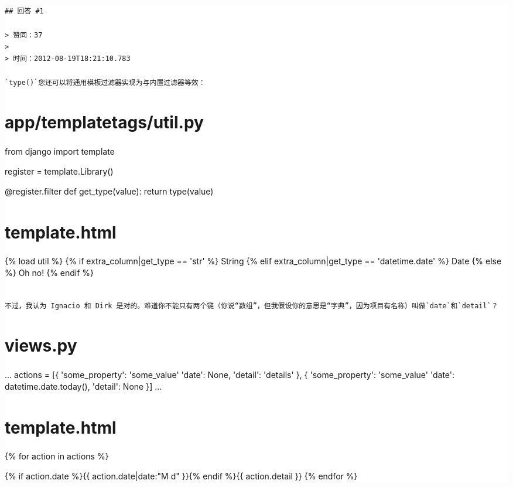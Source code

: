 ```
## 回答 #1

> 赞同：37
> 
> 时间：2012-08-19T18:21:10.783

`type()`您还可以将通用模板过滤器实现为与内置过滤器等效：

```
# app/templatetags/util.py
from django import template

register = template.Library()

@register.filter
def get_type(value):
    return type(value)

# template.html
{% load util %}
{% if extra_column|get_type == 'str' %}
    String
{% elif extra_column|get_type == 'datetime.date' %}
    Date
{% else %}
    Oh no!
{% endif %} 
```

不过，我认为 Ignacio 和 Dirk 是对的。难道你不能只有两个键（你说“数组”，但我假设你的意思是“字典”，因为项目有名称）叫做`date`和`detail`？

```
# views.py
...
actions = [{
    'some_property': 'some_value'
    'date': None,
    'detail': 'details'
},
{
    'some_property': 'some_value'
    'date': datetime.date.today(),
    'detail': None
}]
...

# template.html
{% for action in actions %}
<td>{% if action.date %}{{ action.date|date:"M d" }}{% endif %}{{ action.detail }}</td>
{% endfor %}
